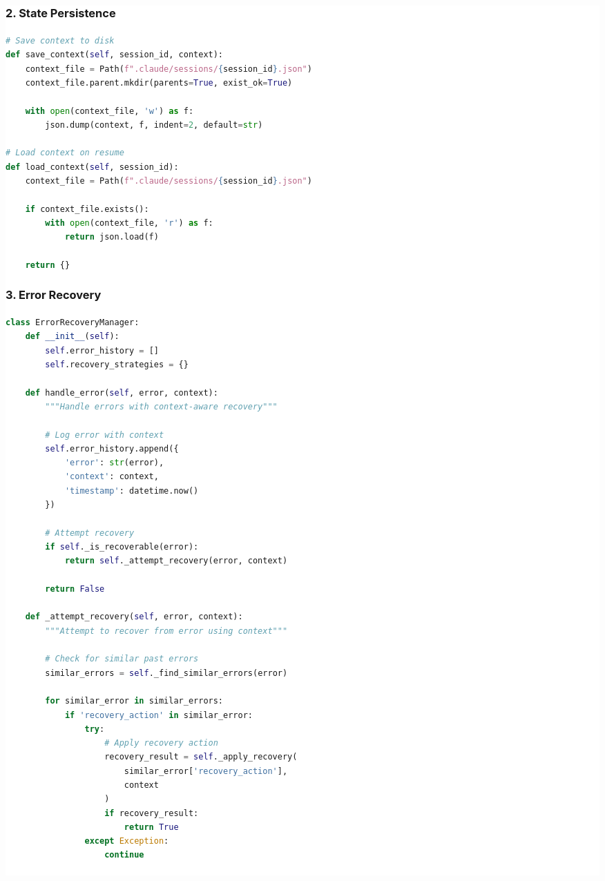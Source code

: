 ### 2. State Persistence
```python
# Save context to disk
def save_context(self, session_id, context):
    context_file = Path(f".claude/sessions/{session_id}.json")
    context_file.parent.mkdir(parents=True, exist_ok=True)
    
    with open(context_file, 'w') as f:
        json.dump(context, f, indent=2, default=str)

# Load context on resume
def load_context(self, session_id):
    context_file = Path(f".claude/sessions/{session_id}.json")
    
    if context_file.exists():
        with open(context_file, 'r') as f:
            return json.load(f)
    
    return {}
```

### 3. Error Recovery
```python
class ErrorRecoveryManager:
    def __init__(self):
        self.error_history = []
        self.recovery_strategies = {}
    
    def handle_error(self, error, context):
        """Handle errors with context-aware recovery"""
        
        # Log error with context
        self.error_history.append({
            'error': str(error),
            'context': context,
            'timestamp': datetime.now()
        })
        
        # Attempt recovery
        if self._is_recoverable(error):
            return self._attempt_recovery(error, context)
        
        return False
    
    def _attempt_recovery(self, error, context):
        """Attempt to recover from error using context"""
        
        # Check for similar past errors
        similar_errors = self._find_similar_errors(error)
        
        for similar_error in similar_errors:
            if 'recovery_action' in similar_error:
                try:
                    # Apply recovery action
                    recovery_result = self._apply_recovery(
                        similar_error['recovery_action'], 
                        context
                    )
                    if recovery_result:
                        return True
                except Exception:
                    continue
        
```